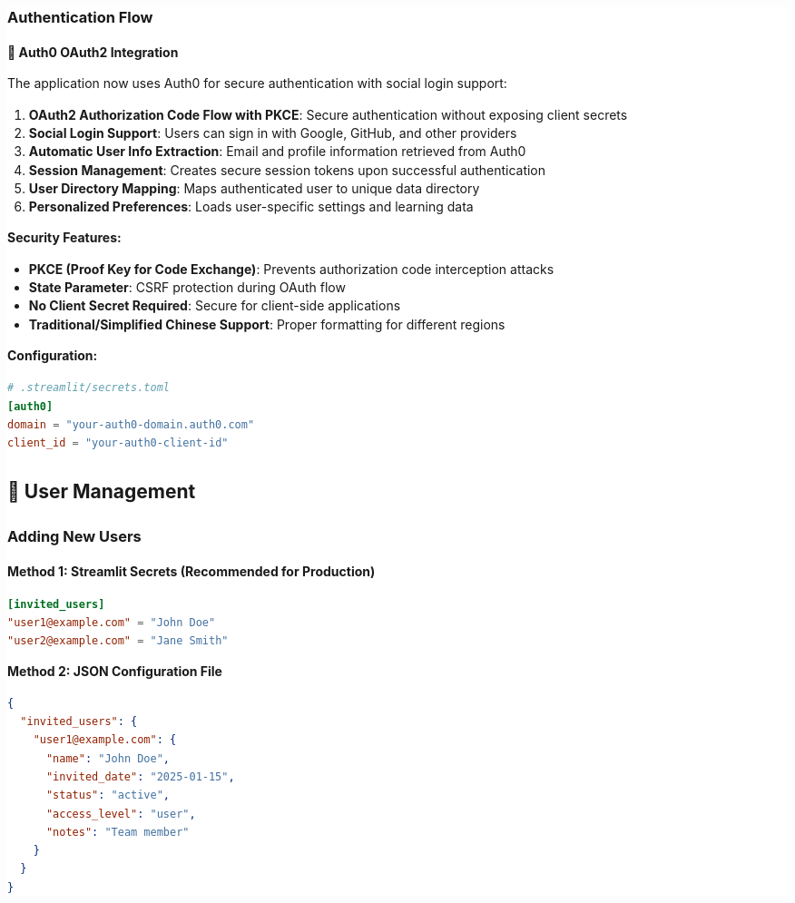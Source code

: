 ### Authentication Flow

**🔐 Auth0 OAuth2 Integration**

The application now uses Auth0 for secure authentication with social login support:

1. **OAuth2 Authorization Code Flow with PKCE**: Secure authentication without exposing client secrets
2. **Social Login Support**: Users can sign in with Google, GitHub, and other providers
3. **Automatic User Info Extraction**: Email and profile information retrieved from Auth0
4. **Session Management**: Creates secure session tokens upon successful authentication
5. **User Directory Mapping**: Maps authenticated user to unique data directory
6. **Personalized Preferences**: Loads user-specific settings and learning data

**Security Features:**
- **PKCE (Proof Key for Code Exchange)**: Prevents authorization code interception attacks
- **State Parameter**: CSRF protection during OAuth flow
- **No Client Secret Required**: Secure for client-side applications
- **Traditional/Simplified Chinese Support**: Proper formatting for different regions

**Configuration:**
```toml
# .streamlit/secrets.toml
[auth0]
domain = "your-auth0-domain.auth0.com"
client_id = "your-auth0-client-id"
```

## 👥 User Management

### Adding New Users

**Method 1: Streamlit Secrets (Recommended for Production)**
```toml
[invited_users]
"user1@example.com" = "John Doe"
"user2@example.com" = "Jane Smith"
```

**Method 2: JSON Configuration File**
```json
{
  "invited_users": {
    "user1@example.com": {
      "name": "John Doe",
      "invited_date": "2025-01-15",
      "status": "active",
      "access_level": "user",
      "notes": "Team member"
    }
  }
}
```
